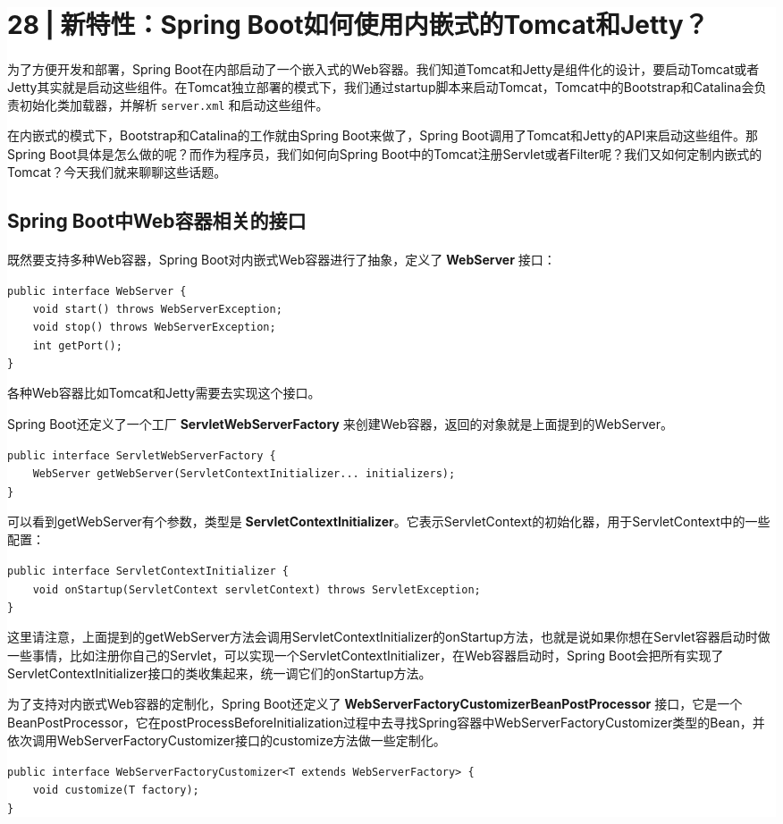 # 28 | 新特性：Spring Boot如何使用内嵌式的Tomcat和Jetty？
<audio src='./28-新特性：SpringBoot如何使用内嵌式的Tomcat和Jetty？.mp3' controls></audio>
为了方便开发和部署，Spring Boot在内部启动了一个嵌入式的Web容器。我们知道Tomcat和Jetty是组件化的设计，要启动Tomcat或者Jetty其实就是启动这些组件。在Tomcat独立部署的模式下，我们通过startup脚本来启动Tomcat，Tomcat中的Bootstrap和Catalina会负责初始化类加载器，并解析 `server.xml` 和启动这些组件。

在内嵌式的模式下，Bootstrap和Catalina的工作就由Spring Boot来做了，Spring Boot调用了Tomcat和Jetty的API来启动这些组件。那Spring Boot具体是怎么做的呢？而作为程序员，我们如何向Spring Boot中的Tomcat注册Servlet或者Filter呢？我们又如何定制内嵌式的Tomcat？今天我们就来聊聊这些话题。

## Spring Boot中Web容器相关的接口

既然要支持多种Web容器，Spring Boot对内嵌式Web容器进行了抽象，定义了 **WebServer** 接口：

```
public interface WebServer {
    void start() throws WebServerException;
    void stop() throws WebServerException;
    int getPort();
}

```

各种Web容器比如Tomcat和Jetty需要去实现这个接口。

Spring Boot还定义了一个工厂 **ServletWebServerFactory** 来创建Web容器，返回的对象就是上面提到的WebServer。

```
public interface ServletWebServerFactory {
    WebServer getWebServer(ServletContextInitializer... initializers);
}

```

可以看到getWebServer有个参数，类型是 **ServletContextInitializer**。它表示ServletContext的初始化器，用于ServletContext中的一些配置：

```
public interface ServletContextInitializer {
    void onStartup(ServletContext servletContext) throws ServletException;
}

```

这里请注意，上面提到的getWebServer方法会调用ServletContextInitializer的onStartup方法，也就是说如果你想在Servlet容器启动时做一些事情，比如注册你自己的Servlet，可以实现一个ServletContextInitializer，在Web容器启动时，Spring Boot会把所有实现了ServletContextInitializer接口的类收集起来，统一调它们的onStartup方法。

为了支持对内嵌式Web容器的定制化，Spring Boot还定义了 **WebServerFactoryCustomizerBeanPostProcessor** 接口，它是一个BeanPostProcessor，它在postProcessBeforeInitialization过程中去寻找Spring容器中WebServerFactoryCustomizer类型的Bean，并依次调用WebServerFactoryCustomizer接口的customize方法做一些定制化。

```
public interface WebServerFactoryCustomizer<T extends WebServerFactory> {
    void customize(T factory);
}

```

